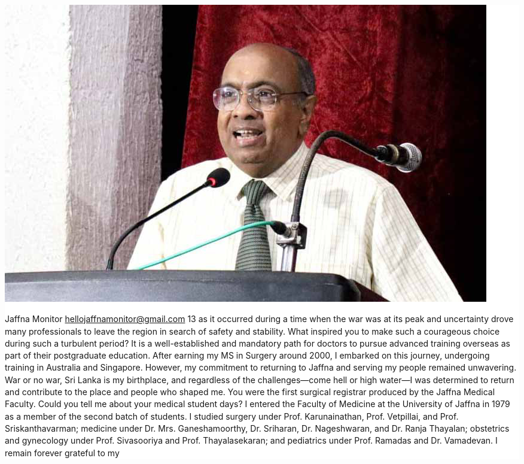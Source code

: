 ![p012_i1.jpg](images_out/005_why_is_leptospirosis_famously_called_rat_fever_are/p012_i1.jpg)

Jaffna Monitor
hellojaffnamonitor@gmail.com
13
as it occurred during a time when the 
war was at its peak and uncertainty 
drove many professionals to leave the 
region in search of safety and stability. 
What inspired you to make such a 
courageous choice during such a 
turbulent period?
It is a well-established and mandatory path for 
doctors to pursue advanced training overseas 
as part of their postgraduate education. After 
earning my MS in Surgery around 2000, I 
embarked on this journey, undergoing training 
in Australia and Singapore. However, my 
commitment to returning to Jaffna and serving 
my people remained unwavering. War or no 
war, Sri Lanka is my birthplace, and regardless 
of the challenges—come hell or high water—I 
was determined to return and contribute to 
the place and people who shaped me.
You were the first surgical registrar 
produced by the Jaffna Medical 
Faculty. Could you tell me about your 
medical student days?
I entered the Faculty of Medicine at the 
University of Jaffna in 1979 as a member 
of the second batch of students. I studied 
surgery under Prof. Karunainathan, Prof. 
Vetpillai, and Prof. Sriskanthavarman; 
medicine under Dr. Mrs. Ganeshamoorthy, 
Dr. Sriharan, Dr. Nageshwaran, and Dr. Ranja 
Thayalan; obstetrics and gynecology under 
Prof. Sivasooriya and Prof. Thayalasekaran; 
and pediatrics under Prof. Ramadas and Dr. 
Vamadevan. I remain forever grateful to my 